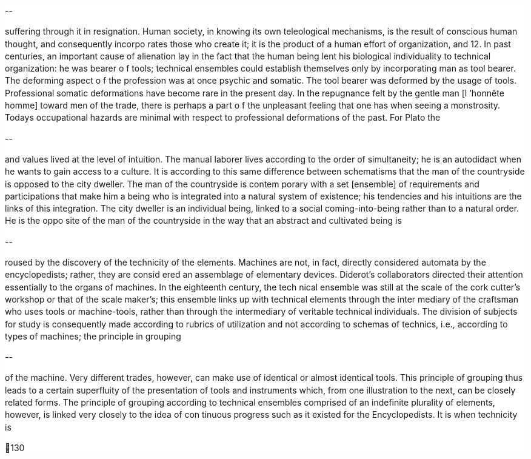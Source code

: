 --

suffering through it in resignation. Human society, in knowing its own teleological
mechanisms, is the result of conscious human thought, and consequently incorpo­
rates those who create it; it is the product of a human effort of organization, and
12. In past centuries, an important cause of alienation lay in the fact that the human being lent his biological individuality
to technical organization: he was bearer o f tools; technical ensembles could establish themselves only by incorporating man
as tool bearer. The deforming aspect o f the profession was at once psychic and somatic. The tool bearer was deformed by the
usage of tools. Professional somatic deformations have become rare in the present day. In the repugnance felt by the gentle­
man [l ’honnête homme] toward men of the trade, there is perhaps a part o f the unpleasant feeling that one has when seeing
a monstrosity. Todays occupational hazards are minimal with respect to professional deformations of the past. For Plato the

--

and values lived at the level of intuition. The manual laborer lives according to the
order of simultaneity; he is an autodidact when he wants to gain access to a culture.
It is according to this same difference between schematisms that the man of the
countryside is opposed to the city dweller. The man of the countryside is contem­
porary with a set [ensemble] of requirements and participations that make him a
being who is integrated into a natural system of existence; his tendencies and his
intuitions are the links of this integration. The city dweller is an individual being,
linked to a social coming-into-being rather than to a natural order. He is the oppo­
site of the man of the countryside in the way that an abstract and cultivated being is

--

roused by the discovery of the technicity of the elements. Machines are not, in
fact, directly considered automata by the encyclopedists; rather, they are consid­
ered an assemblage of elementary devices. Diderot’s collaborators directed their
attention essentially to the organs of machines. In the eighteenth century, the tech­
nical ensemble was still at the scale of the cork cutter’s workshop or that of the
scale maker’s; this ensemble links up with technical elements through the inter­
mediary of the craftsman who uses tools or machine-tools, rather than through
the intermediary of veritable technical individuals. The division of subjects for
study is consequently made according to rubrics of utilization and not according to
schemas of technics, i.e., according to types of machines; the principle in grouping

--

of the machine. Very different trades, however, can make use of identical or almost
identical tools. This principle of grouping thus leads to a certain superfluity of the
presentation of tools and instruments which, from one illustration to the next, can
be closely related forms.
The principle of grouping according to technical ensembles comprised of an
indefinite plurality of elements, however, is linked very closely to the idea of con­
tinuous progress such as it existed for the Encyclopedists. It is when technicity is

130
